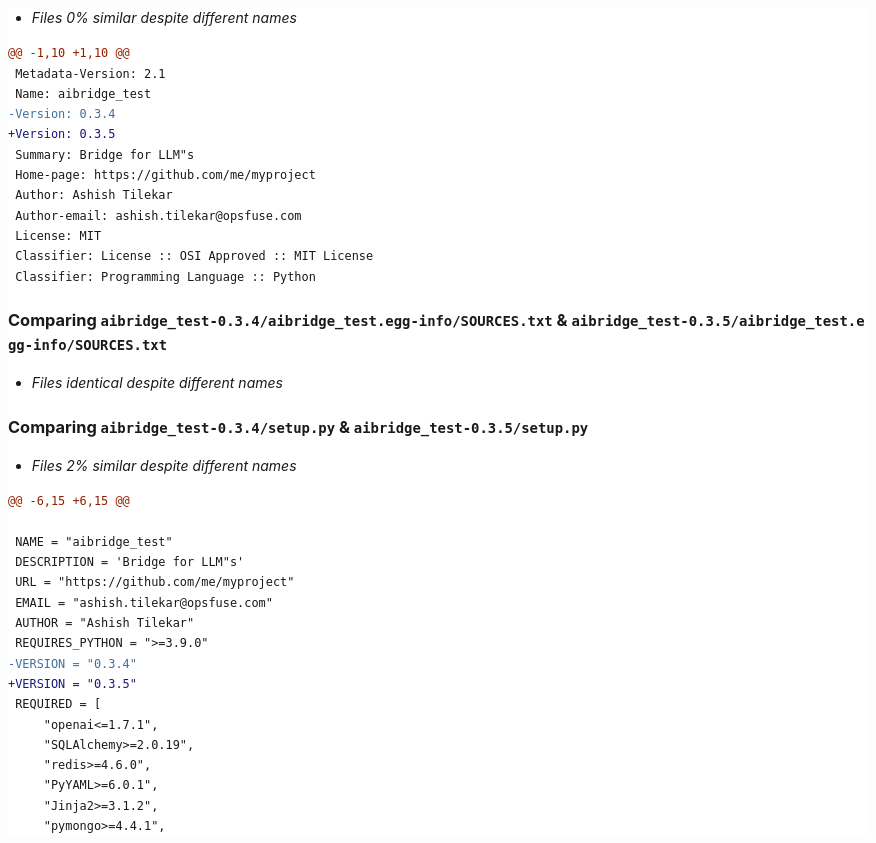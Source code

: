  * *Files 0% similar despite different names*

```diff
@@ -1,10 +1,10 @@
 Metadata-Version: 2.1
 Name: aibridge_test
-Version: 0.3.4
+Version: 0.3.5
 Summary: Bridge for LLM"s
 Home-page: https://github.com/me/myproject
 Author: Ashish Tilekar
 Author-email: ashish.tilekar@opsfuse.com
 License: MIT
 Classifier: License :: OSI Approved :: MIT License
 Classifier: Programming Language :: Python
```

### Comparing `aibridge_test-0.3.4/aibridge_test.egg-info/SOURCES.txt` & `aibridge_test-0.3.5/aibridge_test.egg-info/SOURCES.txt`

 * *Files identical despite different names*

### Comparing `aibridge_test-0.3.4/setup.py` & `aibridge_test-0.3.5/setup.py`

 * *Files 2% similar despite different names*

```diff
@@ -6,15 +6,15 @@
 
 NAME = "aibridge_test"
 DESCRIPTION = 'Bridge for LLM"s'
 URL = "https://github.com/me/myproject"
 EMAIL = "ashish.tilekar@opsfuse.com"
 AUTHOR = "Ashish Tilekar"
 REQUIRES_PYTHON = ">=3.9.0"
-VERSION = "0.3.4"
+VERSION = "0.3.5"
 REQUIRED = [
     "openai<=1.7.1",
     "SQLAlchemy>=2.0.19",
     "redis>=4.6.0",
     "PyYAML>=6.0.1",
     "Jinja2>=3.1.2",
     "pymongo>=4.4.1",
```

